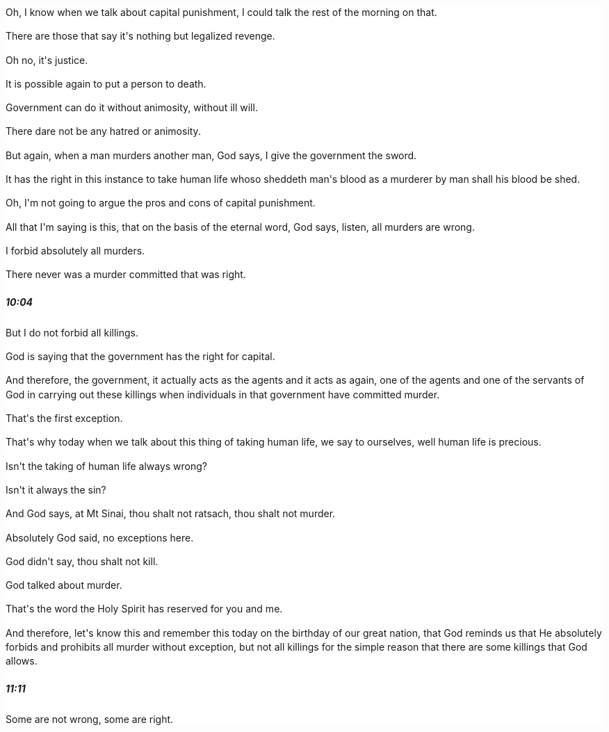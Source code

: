 Oh, I know when we talk about capital punishment, I could talk the rest of the morning on that.

There are those that say it's nothing but legalized revenge.

Oh no, it's justice.

It is possible again to put a person to death.

Government can do it without animosity, without ill will.

There dare not be any hatred or animosity.

But again, when a man murders another man, God says, I give the government the sword.

It has the right in this instance to take human life whoso sheddeth man's blood as a murderer by man shall his blood be shed.

Oh, I'm not going to argue the pros and cons of capital punishment.

All that I'm saying is this, that on the basis of the eternal word, God says, listen, all murders are wrong.

I forbid absolutely all murders.

There never was a murder committed that was right.

##### 10:04

But I do not forbid all killings.

God is saying that the government has the right for capital.

And therefore, the government, it actually acts as the agents and it acts as again, one of the agents and one of the servants of God in carrying out these killings when individuals in that government have committed murder.

That's the first exception.

That's why today when we talk about this thing of taking human life, we say to ourselves, well human life is precious.

Isn't the taking of human life always wrong?

Isn't it always the sin?

And God says, at Mt Sinai, thou shalt not ratsach, thou shalt not murder.

Absolutely God said, no exceptions here.

God didn't say, thou shalt not kill.

God talked about murder.

That's the word the Holy Spirit has reserved for you and me.

And therefore, let's know this and remember this today on the birthday of our great nation, that God reminds us that He absolutely forbids and prohibits all murder without exception, but not all killings for the simple reason that there are some killings that God allows.

##### 11:11

Some are not wrong, some are right.
